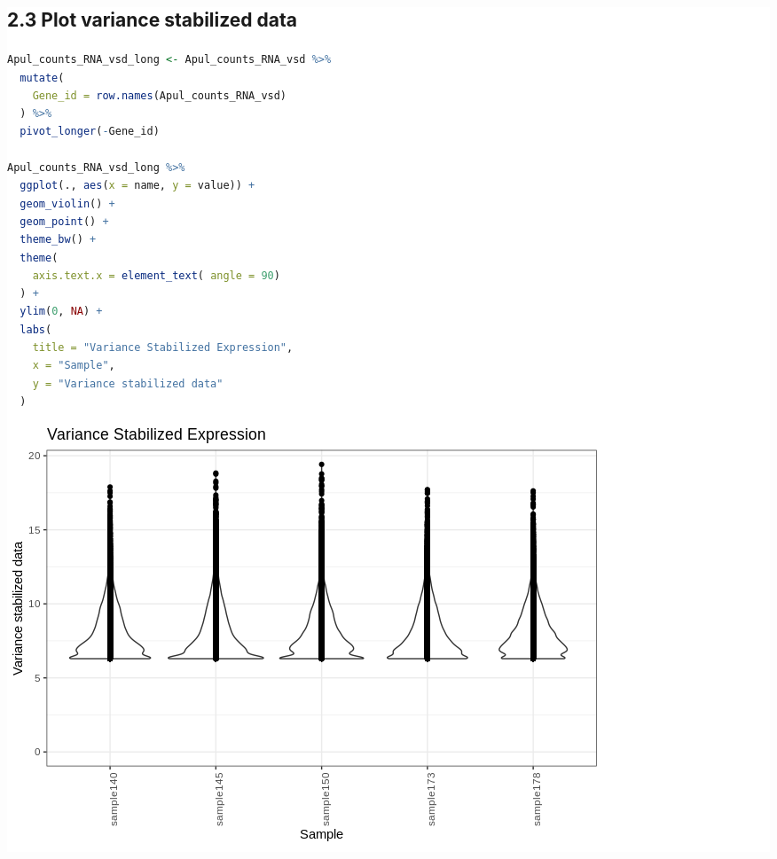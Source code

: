 ## 2.3 Plot variance stabilized data

``` r
Apul_counts_RNA_vsd_long <- Apul_counts_RNA_vsd %>%
  mutate(
    Gene_id = row.names(Apul_counts_RNA_vsd)
  ) %>%
  pivot_longer(-Gene_id)

Apul_counts_RNA_vsd_long %>%
  ggplot(., aes(x = name, y = value)) +
  geom_violin() +
  geom_point() +
  theme_bw() +
  theme(
    axis.text.x = element_text( angle = 90)
  ) +
  ylim(0, NA) +
  labs(
    title = "Variance Stabilized Expression",
    x = "Sample",
    y = "Variance stabilized data"
  )
```

![](03-Apul-RNA-summary_files/figure-gfm/plot-vsd-RNA-1.png)
